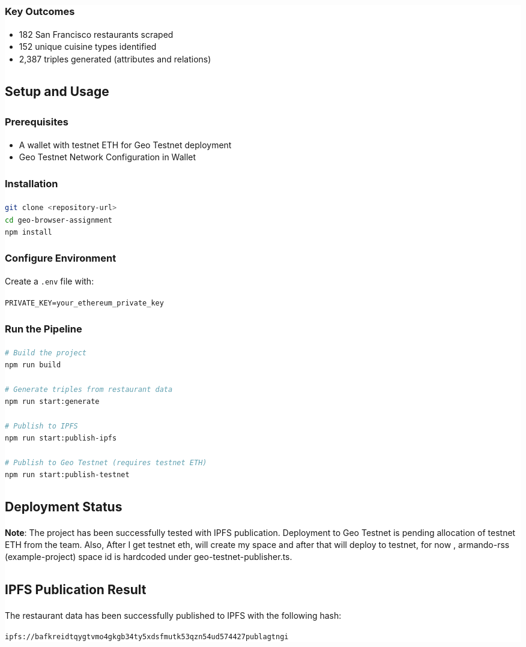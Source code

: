 ### Key Outcomes
- 182 San Francisco restaurants scraped
- 152 unique cuisine types identified
- 2,387 triples generated (attributes and relations)

## Setup and Usage

### Prerequisites

- A wallet with testnet ETH for Geo Testnet deployment
- Geo Testnet Network Configuration in Wallet

### Installation
```bash
git clone <repository-url>
cd geo-browser-assignment
npm install
```

### Configure Environment
Create a `.env` file with:
```
PRIVATE_KEY=your_ethereum_private_key
```

### Run the Pipeline
```bash
# Build the project
npm run build

# Generate triples from restaurant data
npm run start:generate

# Publish to IPFS
npm run start:publish-ipfs

# Publish to Geo Testnet (requires testnet ETH)
npm run start:publish-testnet
```

## Deployment Status

**Note**: The project has been successfully tested with IPFS publication. Deployment to Geo Testnet is pending allocation of testnet ETH from the team. Also, After I get testnet eth, will create my space and after that will deploy to testnet, for now , armando-rss (example-project) space id is hardcoded under geo-testnet-publisher.ts. 

## IPFS Publication Result

The restaurant data has been successfully published to IPFS with the following hash:
```
ipfs://bafkreidtqygtvmo4gkgb34ty5xdsfmutk53qzn54ud574427publagtngi
```
